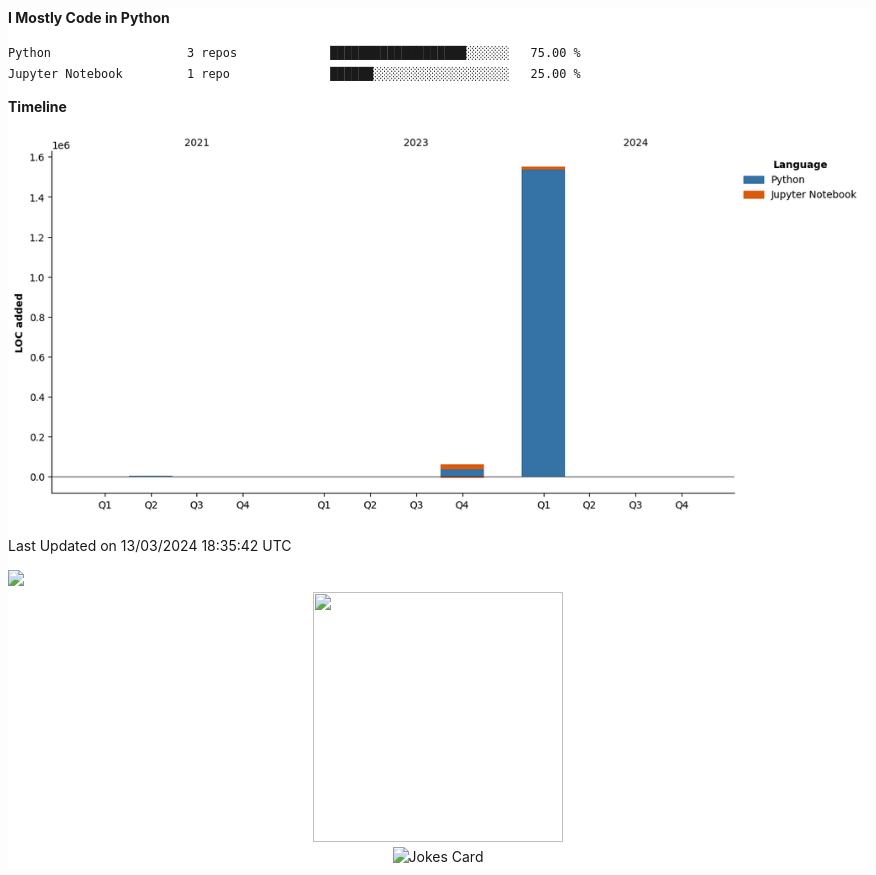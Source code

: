 **I Mostly Code in Python** 

```text
Python                   3 repos             ███████████████████░░░░░░   75.00 % 
Jupyter Notebook         1 repo              ██████░░░░░░░░░░░░░░░░░░░   25.00 % 
```



**Timeline**

![Lines of Code chart](https://raw.githubusercontent.com/yzl5203/yzl5203/master/assets/bar_graph.png)


 Last Updated on 13/03/2024 18:35:42 UTC

  
</td></tr>

</table>




<img width="200%" src="https://cdn.jsdelivr.net/gh/yzl5203/yzl5203/assets/images/hr.gif" />



<div align="center">


<img src="https://cdn.jsdelivr.net/gh/yzl5203/yzl5203/assets/images/man_run.png" width="250" height="250" />


<div>
  <picture>
    <source media="(prefers-color-scheme: dark)" srcset="https://readme-jokes.vercel.app/api?hideBorder&bgColor=%23121212" />
    <source media="(prefers-color-scheme: light)" srcset="https://readme-jokes.vercel.app/api?hideBorder&bgColor=%ffffff" />
    <img alt="Jokes Card" src="https://readme-jokes.vercel.app/api?hideBorder&bgColor=%23121212" />
  </picture>
</div>
